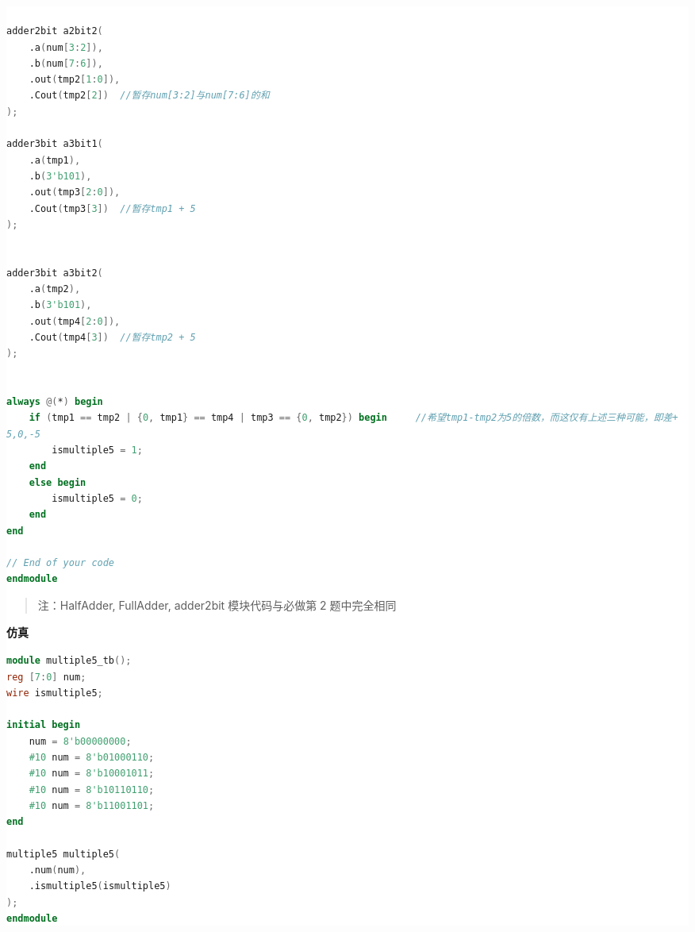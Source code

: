 ```v

adder2bit a2bit2(
    .a(num[3:2]),
    .b(num[7:6]),
    .out(tmp2[1:0]),
    .Cout(tmp2[2])	//暂存num[3:2]与num[7:6]的和
);

adder3bit a3bit1(
    .a(tmp1),
    .b(3'b101),
    .out(tmp3[2:0]),
    .Cout(tmp3[3])	//暂存tmp1 + 5
);


adder3bit a3bit2(
    .a(tmp2),
    .b(3'b101),
    .out(tmp4[2:0]),
    .Cout(tmp4[3])	//暂存tmp2 + 5
);


always @(*) begin
    if (tmp1 == tmp2 | {0, tmp1} == tmp4 | tmp3 == {0, tmp2}) begin		//希望tmp1-tmp2为5的倍数，而这仅有上述三种可能，即差+5,0,-5
        ismultiple5 = 1;
    end
    else begin
        ismultiple5 = 0;
    end
end

// End of your code
endmodule
```

>注：HalfAdder, FullAdder, adder2bit 模块代码与必做第 2 题中完全相同

**仿真**

```v
module multiple5_tb();
reg [7:0] num;
wire ismultiple5;

initial begin
    num = 8'b00000000;
    #10 num = 8'b01000110;
    #10 num = 8'b10001011;
    #10 num = 8'b10110110;
    #10 num = 8'b11001101;
end

multiple5 multiple5(
    .num(num),
    .ismultiple5(ismultiple5)
);
endmodule
```
